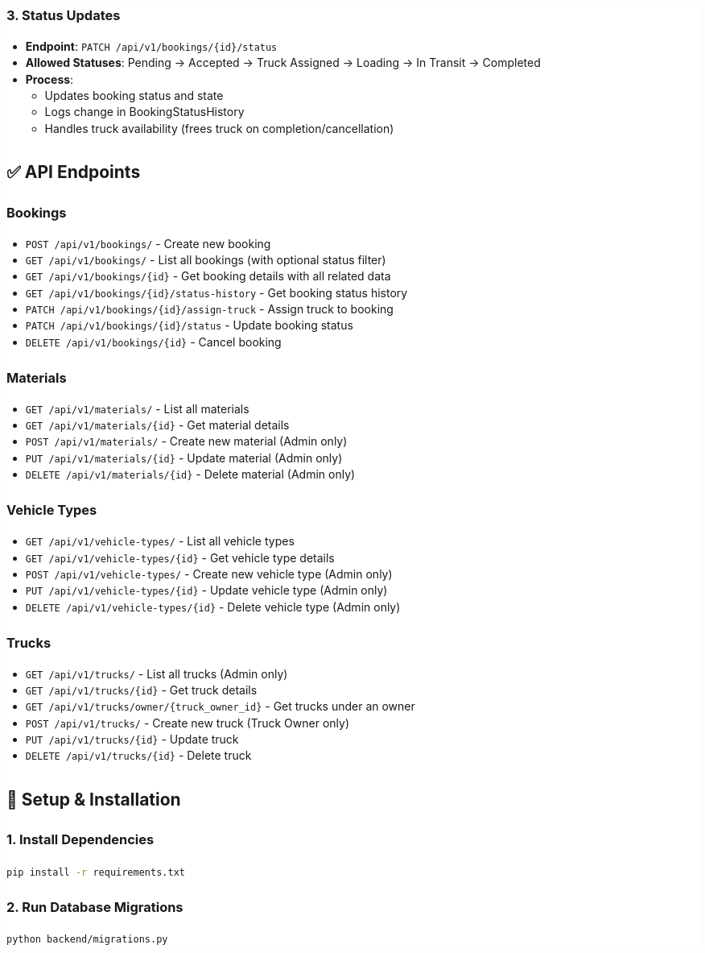 ### 3. Status Updates
- **Endpoint**: `PATCH /api/v1/bookings/{id}/status`
- **Allowed Statuses**: Pending → Accepted → Truck Assigned → Loading → In Transit → Completed
- **Process**:
  - Updates booking status and state
  - Logs change in BookingStatusHistory
  - Handles truck availability (frees truck on completion/cancellation)

## ✅ API Endpoints

### Bookings
- `POST /api/v1/bookings/` - Create new booking
- `GET /api/v1/bookings/` - List all bookings (with optional status filter)
- `GET /api/v1/bookings/{id}` - Get booking details with all related data
- `GET /api/v1/bookings/{id}/status-history` - Get booking status history
- `PATCH /api/v1/bookings/{id}/assign-truck` - Assign truck to booking
- `PATCH /api/v1/bookings/{id}/status` - Update booking status
- `DELETE /api/v1/bookings/{id}` - Cancel booking

### Materials
- `GET /api/v1/materials/` - List all materials
- `GET /api/v1/materials/{id}` - Get material details
- `POST /api/v1/materials/` - Create new material (Admin only)
- `PUT /api/v1/materials/{id}` - Update material (Admin only)
- `DELETE /api/v1/materials/{id}` - Delete material (Admin only)

### Vehicle Types
- `GET /api/v1/vehicle-types/` - List all vehicle types
- `GET /api/v1/vehicle-types/{id}` - Get vehicle type details
- `POST /api/v1/vehicle-types/` - Create new vehicle type (Admin only)
- `PUT /api/v1/vehicle-types/{id}` - Update vehicle type (Admin only)
- `DELETE /api/v1/vehicle-types/{id}` - Delete vehicle type (Admin only)

### Trucks
- `GET /api/v1/trucks/` - List all trucks (Admin only)
- `GET /api/v1/trucks/{id}` - Get truck details
- `GET /api/v1/trucks/owner/{truck_owner_id}` - Get trucks under an owner
- `POST /api/v1/trucks/` - Create new truck (Truck Owner only)
- `PUT /api/v1/trucks/{id}` - Update truck
- `DELETE /api/v1/trucks/{id}` - Delete truck

## 🚀 Setup & Installation

### 1. Install Dependencies
```bash
pip install -r requirements.txt
```

### 2. Run Database Migrations
```bash
python backend/migrations.py
```
